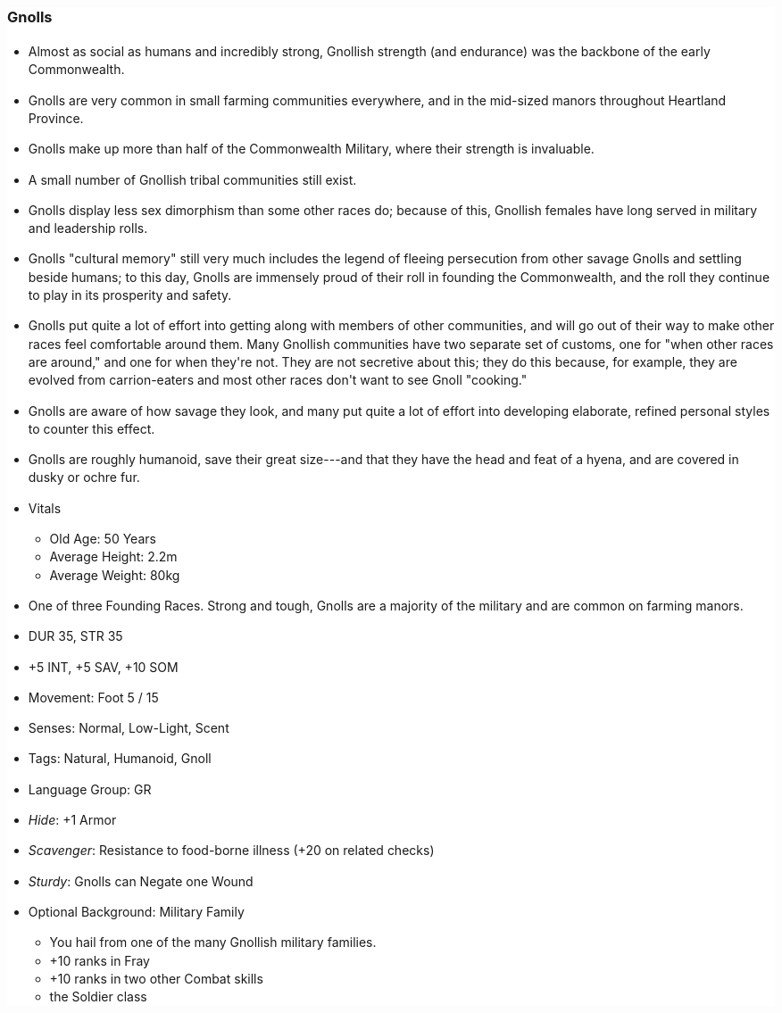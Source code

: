 ### Gnolls

-   Almost as social as humans and incredibly strong, Gnollish strength
    (and endurance) was the backbone of the early Commonwealth.
-   Gnolls are very common in small farming communities everywhere, and
    in the mid-sized manors throughout Heartland Province.
-   Gnolls make up more than half of the Commonwealth Military, where
    their strength is invaluable.
-   A small number of Gnollish tribal communities still exist.
-   Gnolls display less sex dimorphism than some other races do; because
    of this, Gnollish females have long served in military and
    leadership rolls.
-   Gnolls "cultural memory" still very much includes the legend of
    fleeing persecution from other savage Gnolls and settling beside
    humans; to this day, Gnolls are immensely proud of their roll in
    founding the Commonwealth, and the roll they continue to play in its
    prosperity and safety.
-   Gnolls put quite a lot of effort into getting along with members of
    other communities, and will go out of their way to make other races
    feel comfortable around them. Many Gnollish communities have two
    separate set of customs, one for "when other races are around," and
    one for when they're not. They are not secretive about this; they
    do this because, for example, they are evolved from carrion-eaters
    and most other races don't want to see Gnoll "cooking."
-   Gnolls are aware of how savage they look, and many put quite a lot
    of effort into developing elaborate, refined personal styles to
    counter this effect.
-   Gnolls are roughly humanoid, save their great size---and that they
    have the head and feat of a hyena, and are covered in dusky or ochre
    fur.
-   Vitals

    -   Old Age: 50 Years
    -   Average Height: 2.2m
    -   Average Weight: 80kg

-   One of three Founding Races. Strong and tough, Gnolls are a majority
    of the military and are common on farming manors.
-   DUR 35, STR 35
-   \+5 INT, +5 SAV, +10 SOM
-   Movement: Foot 5 / 15
-   Senses: Normal, Low-Light, Scent
-   Tags: Natural, Humanoid, Gnoll
-   Language Group: GR
-   _Hide_: +1 Armor
-   _Scavenger_: Resistance to food-borne illness (+20 on related
    checks)
-   _Sturdy_: Gnolls can Negate one Wound

-   Optional Background: Military Family

    -   You hail from one of the many Gnollish military families.
    -   \+10 ranks in Fray
    -   \+10 ranks in two other Combat skills
    -   the Soldier class
